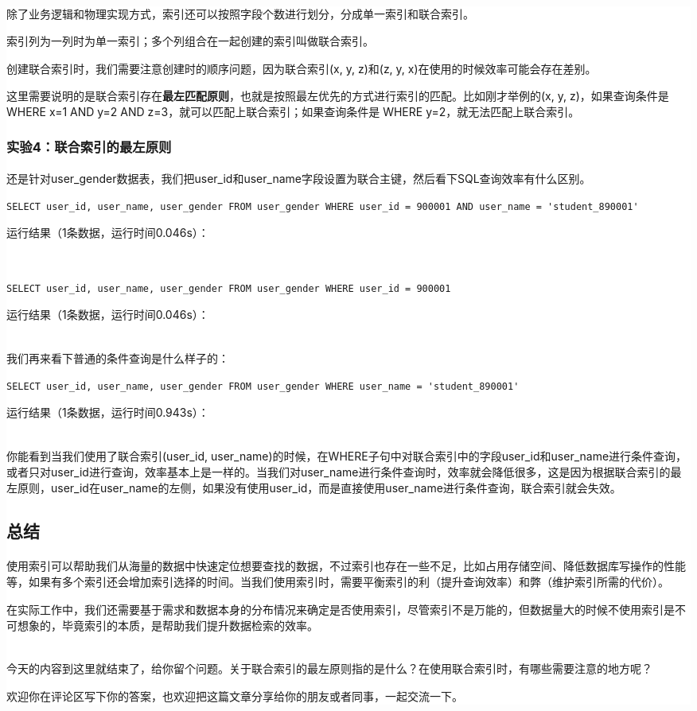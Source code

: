 </ol><p>除了业务逻辑和物理实现方式，索引还可以按照字段个数进行划分，分成单一索引和联合索引。</p><p>索引列为一列时为单一索引；多个列组合在一起创建的索引叫做联合索引。</p><p>创建联合索引时，我们需要注意创建时的顺序问题，因为联合索引(x, y, z)和(z, y, x)在使用的时候效率可能会存在差别。</p><p>这里需要说明的是联合索引存在<strong>最左匹配原则</strong>，也就是按照最左优先的方式进行索引的匹配。比如刚才举例的(x, y, z)，如果查询条件是WHERE x=1 AND y=2 AND z=3，就可以匹配上联合索引；如果查询条件是 WHERE y=2，就无法匹配上联合索引。</p><h3>实验4：联合索引的最左原则</h3><p>还是针对user_gender数据表，我们把user_id和user_name字段设置为联合主键，然后看下SQL查询效率有什么区别。</p><pre><code>SELECT user_id, user_name, user_gender FROM user_gender WHERE user_id = 900001 AND user_name = 'student_890001'
</code></pre><p>运行结果（1条数据，运行时间0.046s）：</p><p><img src="https://static001.geekbang.org/resource/image/70/7d/704d1018a33b819828c879eb983f2f7d.png" alt=""></p><pre><code>SELECT user_id, user_name, user_gender FROM user_gender WHERE user_id = 900001
</code></pre><p>运行结果（1条数据，运行时间0.046s）：</p><p><img src="https://static001.geekbang.org/resource/image/cc/e6/cc709a46717a58e22d25a2556b8fdee6.png" alt=""><br>
我们再来看下普通的条件查询是什么样子的：</p><pre><code>SELECT user_id, user_name, user_gender FROM user_gender WHERE user_name = 'student_890001'
</code></pre><p>运行结果（1条数据，运行时间0.943s）：</p><p><img src="https://static001.geekbang.org/resource/image/cc/e6/cc709a46717a58e22d25a2556b8fdee6.png" alt=""><br>
你能看到当我们使用了联合索引(user_id, user_name)的时候，在WHERE子句中对联合索引中的字段user_id和user_name进行条件查询，或者只对user_id进行查询，效率基本上是一样的。当我们对user_name进行条件查询时，效率就会降低很多，这是因为根据联合索引的最左原则，user_id在user_name的左侧，如果没有使用user_id，而是直接使用user_name进行条件查询，联合索引就会失效。</p><h2>总结</h2><p>使用索引可以帮助我们从海量的数据中快速定位想要查找的数据，不过索引也存在一些不足，比如占用存储空间、降低数据库写操作的性能等，如果有多个索引还会增加索引选择的时间。当我们使用索引时，需要平衡索引的利（提升查询效率）和弊（维护索引所需的代价）。</p><p>在实际工作中，我们还需要基于需求和数据本身的分布情况来确定是否使用索引，尽管索引不是万能的，但数据量大的时候不使用索引是不可想象的，毕竟索引的本质，是帮助我们提升数据检索的效率。</p><p><img src="https://static001.geekbang.org/resource/image/7c/57/7c46394b6a09ba83befe2d18e466c957.jpg" alt=""><br>
今天的内容到这里就结束了，给你留个问题。关于联合索引的最左原则指的是什么？在使用联合索引时，有哪些需要注意的地方呢？</p><p>欢迎你在评论区写下你的答案，也欢迎把这篇文章分享给你的朋友或者同事，一起交流一下。</p>